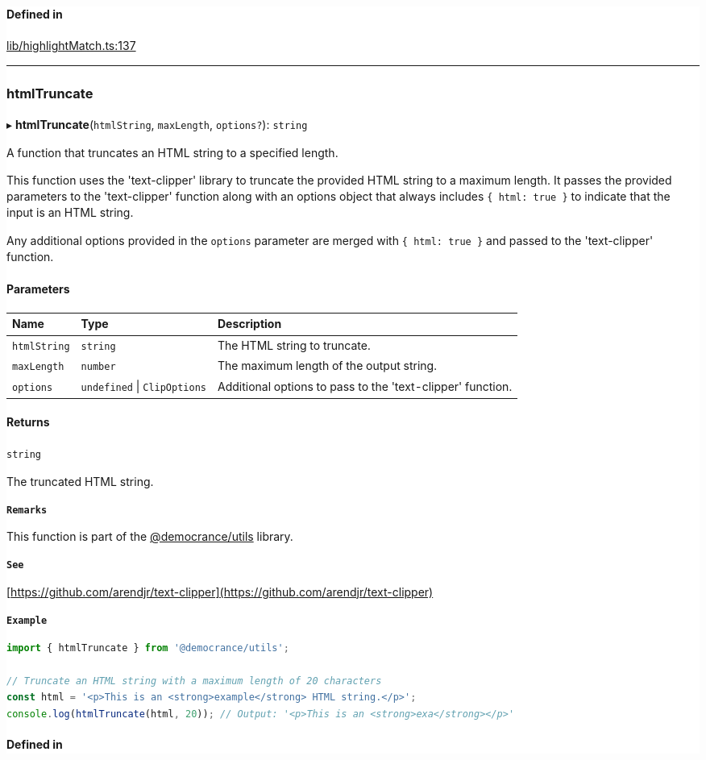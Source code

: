 
#### Defined in

[lib/highlightMatch.ts:137](https://github.com/daniil4udo/utils/blob/f0fc279/lib/highlightMatch.ts#L137)

---

### htmlTruncate

▸ **htmlTruncate**(`htmlString`, `maxLength`, `options?`): `string`

A function that truncates an HTML string to a specified length.

This function uses the 'text-clipper' library to truncate the provided HTML string to a maximum length.
It passes the provided parameters to the 'text-clipper' function along with an options object that
always includes `{ html: true }` to indicate that the input is an HTML string.

Any additional options provided in the `options` parameter are merged with `{ html: true }` and passed
to the 'text-clipper' function.

#### Parameters

| Name         | Type                         | Description                                                |
| :----------- | :--------------------------- | :--------------------------------------------------------- |
| `htmlString` | `string`                     | The HTML string to truncate.                               |
| `maxLength`  | `number`                     | The maximum length of the output string.                   |
| `options`    | `undefined` \| `ClipOptions` | Additional options to pass to the 'text-clipper' function. |

#### Returns

`string`

The truncated HTML string.

**`Remarks`**

This function is part of the [@democrance/utils](https://github.com/daniil4udo/utils) library.

**`See`**

[https://github.com/arendjr/text-clipper](https://github.com/arendjr/text-clipper)

**`Example`**

```ts
import { htmlTruncate } from '@democrance/utils';

// Truncate an HTML string with a maximum length of 20 characters
const html = '<p>This is an <strong>example</strong> HTML string.</p>';
console.log(htmlTruncate(html, 20)); // Output: '<p>This is an <strong>exa</strong></p>'
```

#### Defined in
